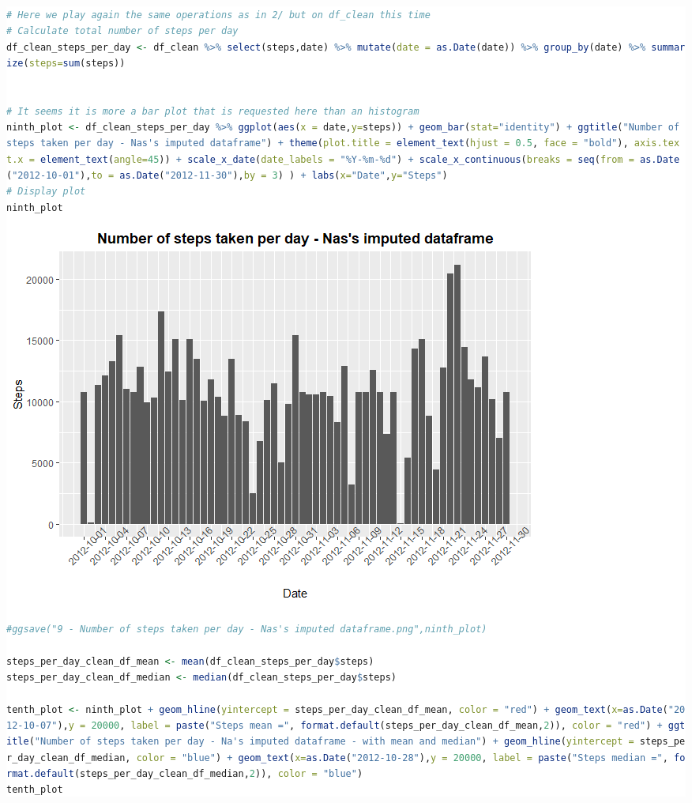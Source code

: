 
```r
# Here we play again the same operations as in 2/ but on df_clean this time
# Calculate total number of steps per day
df_clean_steps_per_day <- df_clean %>% select(steps,date) %>% mutate(date = as.Date(date)) %>% group_by(date) %>% summarize(steps=sum(steps))


# It seems it is more a bar plot that is requested here than an histogram
ninth_plot <- df_clean_steps_per_day %>% ggplot(aes(x = date,y=steps)) + geom_bar(stat="identity") + ggtitle("Number of steps taken per day - Nas's imputed dataframe") + theme(plot.title = element_text(hjust = 0.5, face = "bold"), axis.text.x = element_text(angle=45)) + scale_x_date(date_labels = "%Y-%m-%d") + scale_x_continuous(breaks = seq(from = as.Date("2012-10-01"),to = as.Date("2012-11-30"),by = 3) ) + labs(x="Date",y="Steps")
# Display plot
ninth_plot
```

![](PA1_template_files/figure-html/unnamed-chunk-8-1.png)

```r
#ggsave("9 - Number of steps taken per day - Nas's imputed dataframe.png",ninth_plot)

steps_per_day_clean_df_mean <- mean(df_clean_steps_per_day$steps)
steps_per_day_clean_df_median <- median(df_clean_steps_per_day$steps)

tenth_plot <- ninth_plot + geom_hline(yintercept = steps_per_day_clean_df_mean, color = "red") + geom_text(x=as.Date("2012-10-07"),y = 20000, label = paste("Steps mean =", format.default(steps_per_day_clean_df_mean,2)), color = "red") + ggtitle("Number of steps taken per day - Na's imputed dataframe - with mean and median") + geom_hline(yintercept = steps_per_day_clean_df_median, color = "blue") + geom_text(x=as.Date("2012-10-28"),y = 20000, label = paste("Steps median =", format.default(steps_per_day_clean_df_median,2)), color = "blue") 
tenth_plot
```
